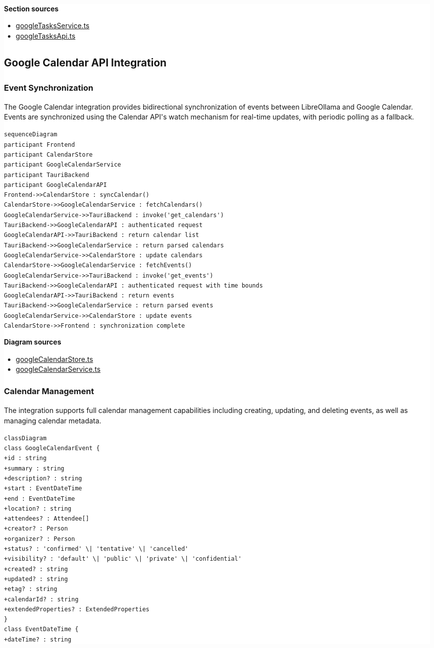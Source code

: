 **Section sources**
- [googleTasksService.ts](file://src/services/google/googleTasksService.ts#L0-L56)
- [googleTasksApi.ts](file://src/api/googleTasksApi.ts#L58-L163)

## Google Calendar API Integration

### Event Synchronization
The Google Calendar integration provides bidirectional synchronization of events between LibreOllama and Google Calendar. Events are synchronized using the Calendar API's watch mechanism for real-time updates, with periodic polling as a fallback.

```mermaid
sequenceDiagram
participant Frontend
participant CalendarStore
participant GoogleCalendarService
participant TauriBackend
participant GoogleCalendarAPI
Frontend->>CalendarStore : syncCalendar()
CalendarStore->>GoogleCalendarService : fetchCalendars()
GoogleCalendarService->>TauriBackend : invoke('get_calendars')
TauriBackend->>GoogleCalendarAPI : authenticated request
GoogleCalendarAPI->>TauriBackend : return calendar list
TauriBackend->>GoogleCalendarService : return parsed calendars
GoogleCalendarService->>CalendarStore : update calendars
CalendarStore->>GoogleCalendarService : fetchEvents()
GoogleCalendarService->>TauriBackend : invoke('get_events')
TauriBackend->>GoogleCalendarAPI : authenticated request with time bounds
GoogleCalendarAPI->>TauriBackend : return events
TauriBackend->>GoogleCalendarService : return parsed events
GoogleCalendarService->>CalendarStore : update events
CalendarStore->>Frontend : synchronization complete
```

**Diagram sources**
- [googleCalendarStore.ts](file://src/stores/googleCalendarStore.ts#L98-L168)
- [googleCalendarService.ts](file://src/services/google/googleCalendarService.ts#L49-L97)

### Calendar Management
The integration supports full calendar management capabilities including creating, updating, and deleting events, as well as managing calendar metadata.

```mermaid
classDiagram
class GoogleCalendarEvent {
+id : string
+summary : string
+description? : string
+start : EventDateTime
+end : EventDateTime
+location? : string
+attendees? : Attendee[]
+creator? : Person
+organizer? : Person
+status? : 'confirmed' \| 'tentative' \| 'cancelled'
+visibility? : 'default' \| 'public' \| 'private' \| 'confidential'
+created? : string
+updated? : string
+etag? : string
+calendarId? : string
+extendedProperties? : ExtendedProperties
}
class EventDateTime {
+dateTime? : string
```
